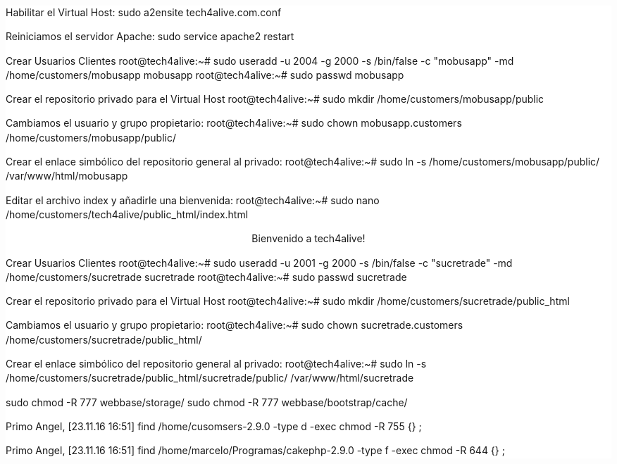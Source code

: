 </VirtualHost>

Habilitar el Virtual Host:
sudo a2ensite tech4alive.com.conf

Reiniciamos el servidor Apache:
sudo service apache2 restart

Crear Usuarios Clientes
root@tech4alive:~# sudo useradd -u 2004 -g 2000 -s /bin/false -c "mobusapp" -md /home/customers/mobusapp mobusapp
root@tech4alive:~# sudo passwd mobusapp

Crear el repositorio privado para el Virtual Host
root@tech4alive:~# sudo mkdir /home/customers/mobusapp/public

Cambiamos el usuario y grupo propietario:
root@tech4alive:~# sudo chown mobusapp.customers /home/customers/mobusapp/public/

Crear el enlace simbólico del repositorio general al privado:
root@tech4alive:~# sudo ln -s /home/customers/mobusapp/public/ /var/www/html/mobusapp

Editar el archivo index y añadirle una bienvenida:
root@tech4alive:~# sudo nano /home/customers/tech4alive/public_html/index.html

<html>
<head>
	<title>Bienvenidos</title>
</head>
<body>
	<center>Bienvenido a tech4alive!</center>
</body>
</html>

Crear Usuarios Clientes
root@tech4alive:~# sudo useradd -u 2001 -g 2000 -s /bin/false -c "sucretrade" -md /home/customers/sucretrade sucretrade
root@tech4alive:~# sudo passwd sucretrade

Crear el repositorio privado para el Virtual Host
root@tech4alive:~# sudo mkdir /home/customers/sucretrade/public_html

Cambiamos el usuario y grupo propietario:
root@tech4alive:~# sudo chown sucretrade.customers /home/customers/sucretrade/public_html/

Crear el enlace simbólico del repositorio general al privado:
root@tech4alive:~# sudo ln -s /home/customers/sucretrade/public_html/sucretrade/public/ /var/www/html/sucretrade


sudo chmod -R 777 webbase/storage/
sudo chmod -R 777 webbase/bootstrap/cache/


Primo Angel, [23.11.16 16:51]
find /home/cusomsers-2.9.0 -type d -exec chmod -R 755 {} \;

Primo Angel, [23.11.16 16:51]
find /home/marcelo/Programas/cakephp-2.9.0 -type f -exec chmod -R 644 {} \;

